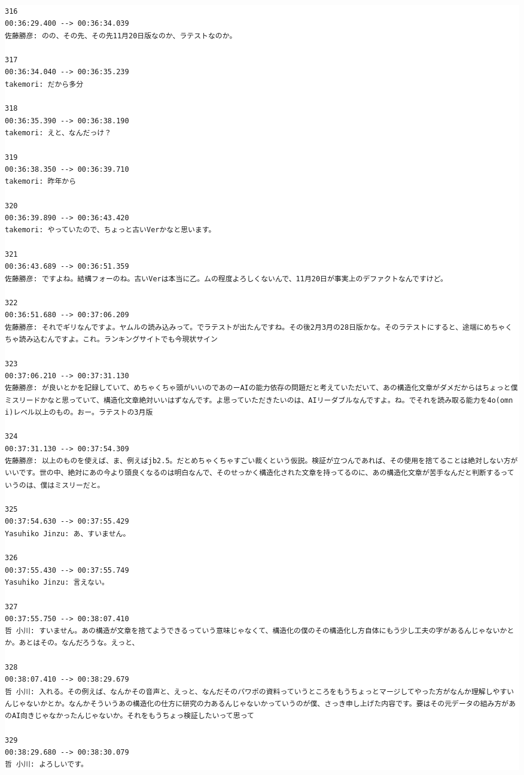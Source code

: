     316
    00:36:29.400 --> 00:36:34.039
    佐藤勝彦: のの、その先、その先11月20日版なのか、ラテストなのか。
    
    317
    00:36:34.040 --> 00:36:35.239
    takemori: だから多分
    
    318
    00:36:35.390 --> 00:36:38.190
    takemori: えと、なんだっけ？
    
    319
    00:36:38.350 --> 00:36:39.710
    takemori: 昨年から
    
    320
    00:36:39.890 --> 00:36:43.420
    takemori: やっていたので、ちょっと古いVerかなと思います。
    
    321
    00:36:43.689 --> 00:36:51.359
    佐藤勝彦: ですよね。結構フォーのね。古いVerは本当に乙。ムの程度よろしくないんで、11月20日が事実上のデファクトなんですけど。
    
    322
    00:36:51.680 --> 00:37:06.209
    佐藤勝彦: それでギリなんですよ。ヤムルの読み込みって。でラテストが出たんですね。その後2月3月の28日版かな。そのラテストにすると、途端にめちゃくちゃ読み込むんですよ。これ。ランキングサイトでも今現状サイン
    
    323
    00:37:06.210 --> 00:37:31.130
    佐藤勝彦: が良いとかを記録していて、めちゃくちゃ頭がいいのであのーAIの能力依存の問題だと考えていただいて、あの構造化文章がダメだからはちょっと僕ミスリードかなと思っていて、構造化文章絶対いいはずなんです。よ思っていただきたいのは、AIリーダブルなんですよ。ね。でそれを読み取る能力を4o(omni)レベル以上のもの。おー。ラテストの3月版
    
    324
    00:37:31.130 --> 00:37:54.309
    佐藤勝彦: 以上のものを使えば、ま、例えばjb2.5。だとめちゃくちゃすごい裁くという仮説。検証が立つんであれば、その使用を捨てることは絶対しない方がいいです。世の中、絶対にあの今より頭良くなるのは明白なんで、そのせっかく構造化された文章を持ってるのに、あの構造化文章が苦手なんだと判断するっていうのは、僕はミスリーだと。
    
    325
    00:37:54.630 --> 00:37:55.429
    Yasuhiko Jinzu: あ、すいません。
    
    326
    00:37:55.430 --> 00:37:55.749
    Yasuhiko Jinzu: 言えない。
    
    327
    00:37:55.750 --> 00:38:07.410
    哲 小川: すいません。あの構造が文章を捨てようできるっていう意味じゃなくて、構造化の僕のその構造化し方自体にもう少し工夫の字があるんじゃないかとか。あとはその。なんだろうな。えっと、
    
    328
    00:38:07.410 --> 00:38:29.679
    哲 小川: 入れる。その例えば、なんかその音声と、えっと、なんだそのパワポの資料っていうところをもうちょっとマージしてやった方がなんか理解しやすいんじゃないかとか。なんかそういうあの構造化の仕方に研究の力あるんじゃないかっていうのが僕、さっき申し上げた内容です。要はその元データの組み方があのAI向きじゃなかったんじゃないか。それをもうちょっ検証したいって思って
    
    329
    00:38:29.680 --> 00:38:30.079
    哲 小川: よろしいです。
    